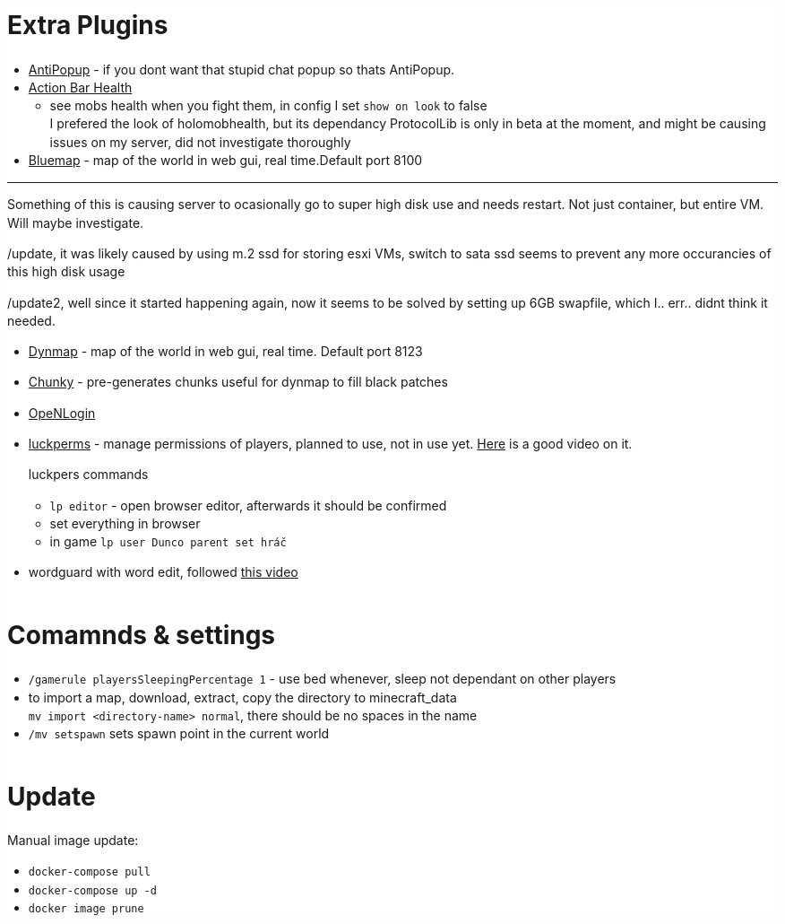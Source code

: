 # Extra Plugins 

* [AntiPopup](https://github.com/KaspianDev/AntiPopup) - 
  if you dont want that stupid chat popup so thats AntiPopup.<br>
* [Action Bar Health](https://www.spigotmc.org/resources/action-bar-health.2661/)
  - see mobs health when you fight them,
  in config I set `show on look` to false<br>
  I prefered the look of holomobhealth, but its dependancy ProtocolLib is only 
  in beta at the moment, and might be causing issues on my server, did not investigate thoroughly
* [Bluemap](https://www.spigotmc.org/resources/bluemap.83557/) - map 
  of the world in web gui, real time.Default port 8100

----------

Something of this is causing server to ocasionally go to super high disk use
and needs restart. Not just container, but entire VM. Will maybe investigate.

/update, it was likely caused by using m.2 ssd for storing esxi VMs,
switch to sata ssd seems to prevent any more occurancies of this high disk usage

/update2, well since it started happening again, now it seems to be solved
by setting up 6GB swapfile, which I.. err.. didnt think it needed.

* [Dynmap](https://www.spigotmc.org/resources/dynmap%C2%AE.274/) - map 
  of the world in web gui, real time. Default port 8123
* [Chunky](https://www.spigotmc.org/resources/chunky.81534/) - pre-generates chunks
  useful for dynmap to fill black patches
* [OpeNLogin](https://www.spigotmc.org/resources/openlogin-1-7x-1-19x.57272/)
* [luckperms](https://luckperms.net/download) - manage permissions of players,
  planned to use, not in use yet. [Here](https://www.youtube.com/watch?v=AwbVqSOn2SI) is a good video on it.

  luckpers commands 

  * `lp editor` - open browser editor, afterwards it should be confirmed
  * set everything in browser
  * in game `lp user Dunco parent set hráč`


* wordguard with word edit, followed [this video](https://youtu.be/pYAk38Hekqg)

# Comamnds & settings

* `/gamerule playersSleepingPercentage 1` - use bed whenever, sleep not dependant on other players
* to import a map, download, extract, copy the directory to minecraft_data<br>
  `mv import <directory-name> normal`, there should be no spaces in the name
* `/mv setspawn` sets spawn point in the current world

# Update

Manual image update:

- `docker-compose pull`</br>
- `docker-compose up -d`</br>
- `docker image prune`
